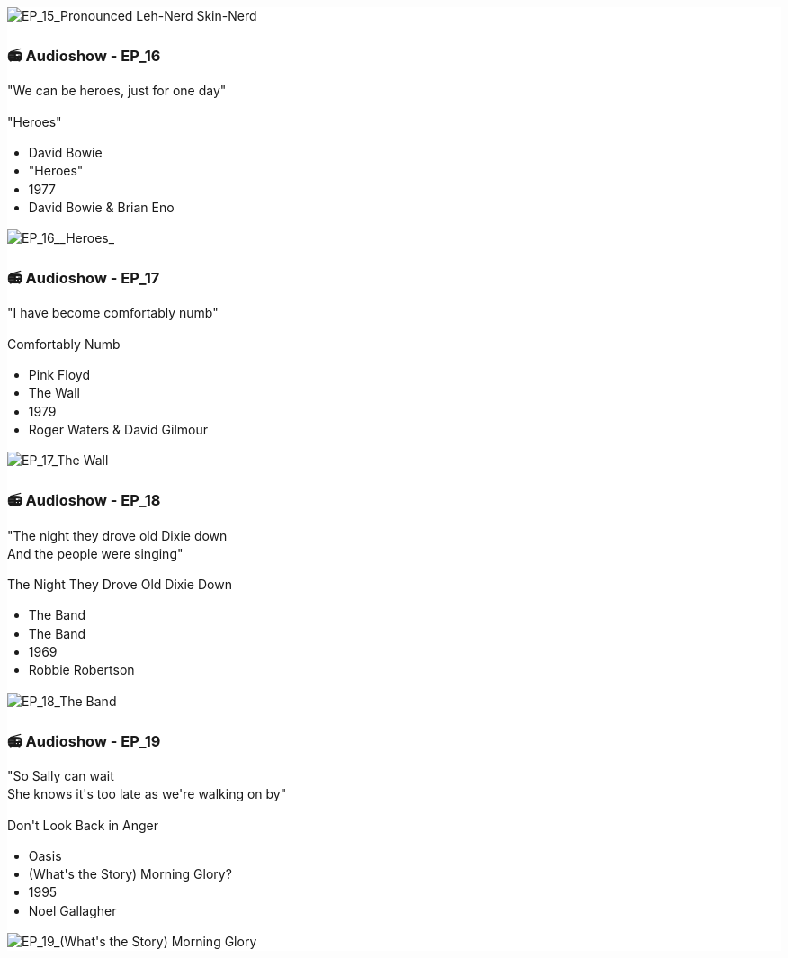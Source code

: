 <img src="https://i.imgur.com/I3sRAdA.jpg" alt="EP_15_Pronounced Leh-Nerd Skin-Nerd" width="256" onclick="toggleMusic('apple-music-player', 'https://embed.music.apple.com/cn/album/simple-man/1440838012?i=1440838314')" style="cursor: pointer;"/>

### 📻 Audioshow - EP_16

"We can be heroes, just for one day"

"Heroes"
- David Bowie
- "Heroes"
- 1977
- David Bowie & Brian Eno

<img src="https://i.imgur.com/CmGtE7z.jpg" alt="EP_16__Heroes_" width="256" onclick="toggleMusic('apple-music-player', 'https://embed.music.apple.com/cn/album/heroes-2017-remaster/1347894082?i=1347894092')" style="cursor: pointer;"/>

### 📻 Audioshow - EP_17

"I have become comfortably numb"

Comfortably Numb
- Pink Floyd
- The Wall
- 1979
- Roger Waters & David Gilmour

<img src="https://i.imgur.com/eNwImq2.jpg" alt="EP_17_The Wall" width="256" onclick="toggleMusic('apple-music-player', 'https://embed.music.apple.com/cn/album/comfortably-numb/1065975633?i=1065976170
')" style="cursor: pointer;"/>

### 📻 Audioshow - EP_18

"The night they drove old Dixie down  
And the people were singing"

The Night They Drove Old Dixie Down
- The Band
- The Band
- 1969
- Robbie Robertson

<img src="https://i.imgur.com/4vt2yEP.jpg" alt="EP_18_The Band" width="256" onclick="toggleMusic('apple-music-player', 'https://embed.music.apple.com/cn/album/the-night-they-drove-old-dixie-down/1440846597?i=1440847001')" style="cursor: pointer;"/>

### 📻 Audioshow - EP_19

"So Sally can wait  
She knows it's too late as we're walking on by"

Don't Look Back in Anger
- Oasis
- (What's the Story) Morning Glory?
- 1995
- Noel Gallagher

<img src="https://i.imgur.com/FCOl0at.jpg" alt="EP_19_(What's the Story) Morning Glory" width="256" onclick="toggleMusic('apple-music-player', 'https://embed.music.apple.com/cn/album/dont-look-back-in-anger-remastered/895127002?i=895127014')" style="cursor: pointer;"/>
